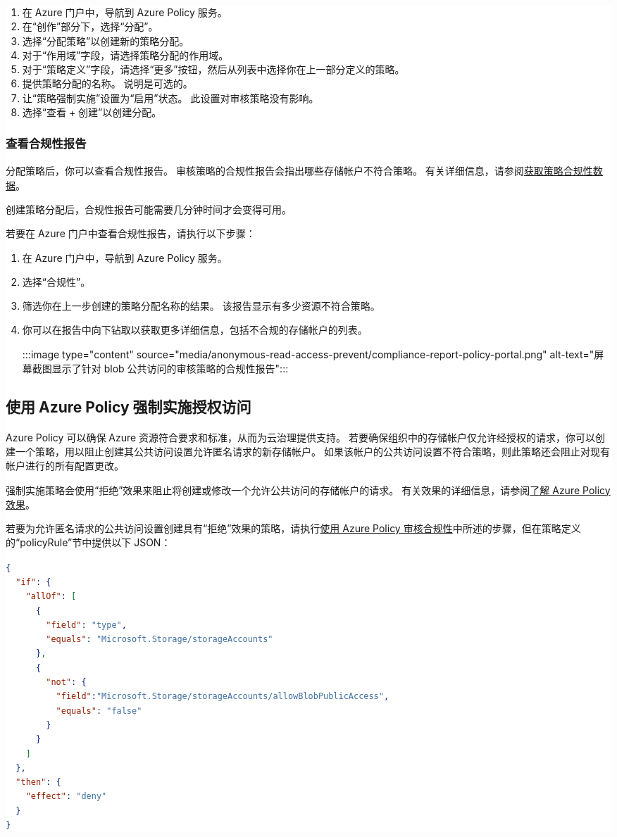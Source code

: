 1. 在 Azure 门户中，导航到 Azure Policy 服务。
1. 在“创作”部分下，选择“分配”。
1. 选择“分配策略”以创建新的策略分配。
1. 对于“作用域”字段，请选择策略分配的作用域。
1. 对于“策略定义”字段，请选择“更多”按钮，然后从列表中选择你在上一部分定义的策略。
1. 提供策略分配的名称。 说明是可选的。
1. 让“策略强制实施”设置为“启用”状态。 此设置对审核策略没有影响。
1. 选择“查看 + 创建”以创建分配。

### <a name="view-compliance-report"></a>查看合规性报告

分配策略后，你可以查看合规性报告。 审核策略的合规性报告会指出哪些存储帐户不符合策略。 有关详细信息，请参阅[获取策略合规性数据](../../governance/policy/how-to/get-compliance-data.md)。

创建策略分配后，合规性报告可能需要几分钟时间才会变得可用。

若要在 Azure 门户中查看合规性报告，请执行以下步骤：

1. 在 Azure 门户中，导航到 Azure Policy 服务。
1. 选择“合规性”。
1. 筛选你在上一步创建的策略分配名称的结果。 该报告显示有多少资源不符合策略。
1. 你可以在报告中向下钻取以获取更多详细信息，包括不合规的存储帐户的列表。

    :::image type="content" source="media/anonymous-read-access-prevent/compliance-report-policy-portal.png" alt-text="屏幕截图显示了针对 blob 公共访问的审核策略的合规性报告":::

## <a name="use-azure-policy-to-enforce-authorized-access"></a>使用 Azure Policy 强制实施授权访问

Azure Policy 可以确保 Azure 资源符合要求和标准，从而为云治理提供支持。 若要确保组织中的存储帐户仅允许经授权的请求，你可以创建一个策略，用以阻止创建其公共访问设置允许匿名请求的新存储帐户。 如果该帐户的公共访问设置不符合策略，则此策略还会阻止对现有帐户进行的所有配置更改。

强制实施策略会使用“拒绝”效果来阻止将创建或修改一个允许公共访问的存储帐户的请求。 有关效果的详细信息，请参阅[了解 Azure Policy 效果](../../governance/policy/concepts/effects.md)。

若要为允许匿名请求的公共访问设置创建具有“拒绝”效果的策略，请执行[使用 Azure Policy 审核合规性](#use-azure-policy-to-audit-for-compliance)中所述的步骤，但在策略定义的“policyRule”节中提供以下 JSON：

```json
{
  "if": {
    "allOf": [
      {
        "field": "type",
        "equals": "Microsoft.Storage/storageAccounts"
      },
      {
        "not": {
          "field":"Microsoft.Storage/storageAccounts/allowBlobPublicAccess",
          "equals": "false"
        }
      }
    ]
  },
  "then": {
    "effect": "deny"
  }
}
```
